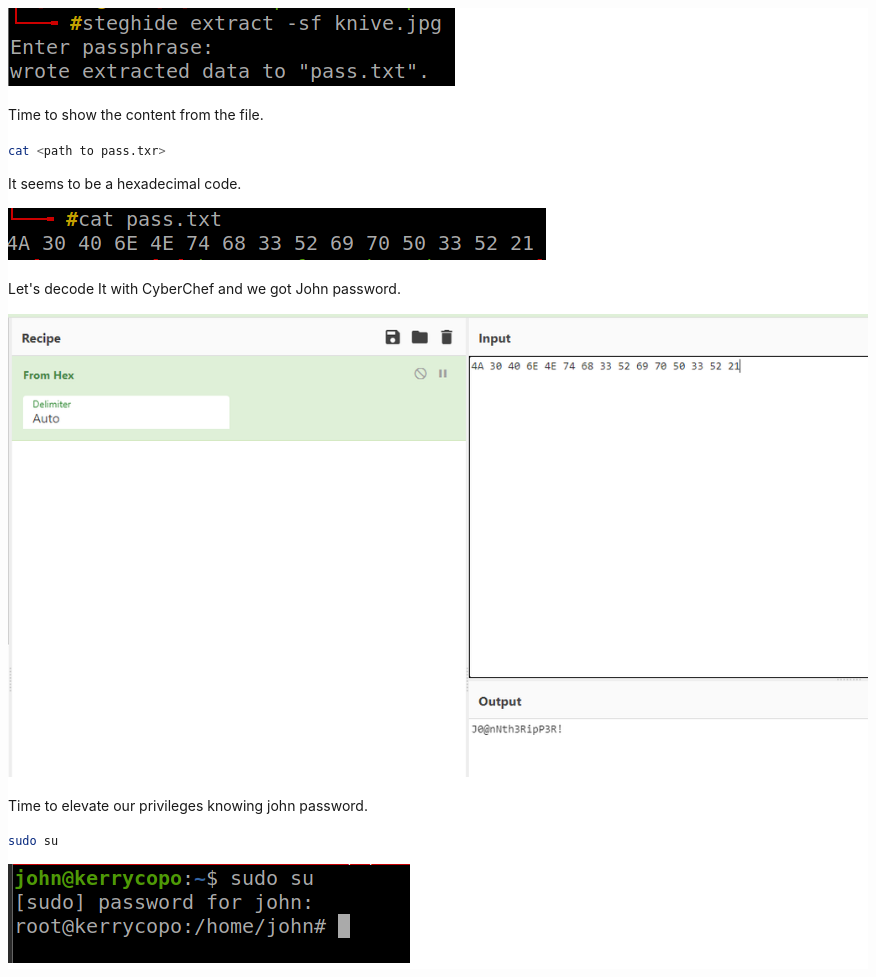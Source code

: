 ![steghide](img/Captura57.PNG)

Time to show the content from the file.

```bash
cat <path to pass.txr>
```

It seems to be a hexadecimal code.

![cat pass.txt](img/Captura58.PNG)

Let's decode It with CyberChef and we got John password.

![cyberchef hex](img/Captura59.PNG)

Time to elevate our privileges knowing john password.

```bash
sudo su
```

![john sudo](img/Captura60.PNG)
